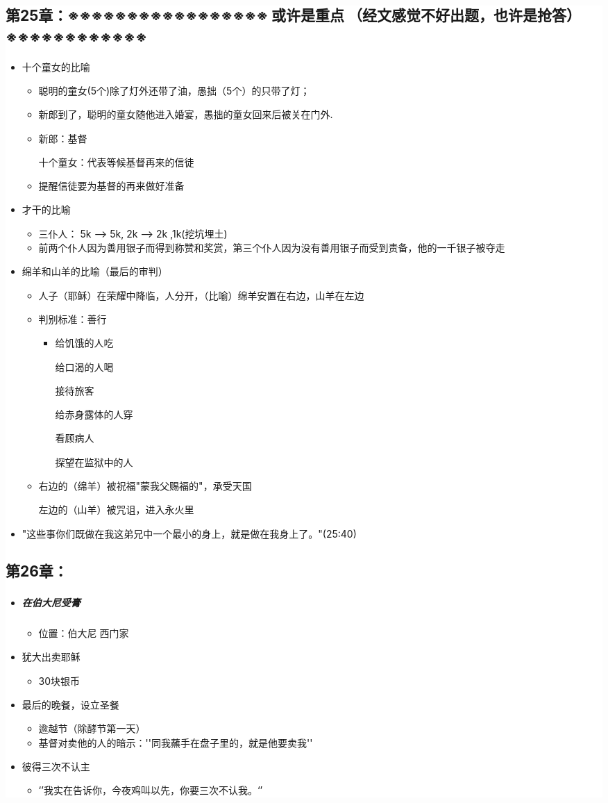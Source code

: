 ## 第25章：※※※※※※※※※※※※※※※※※  或许是重点 （经文感觉不好出题，也许是抢答） ※※※※※※※※※※※※

- 十个童女的比喻

  - 聪明的童女(5个)除了灯外还带了油，愚拙（5个）的只带了灯；

  - 新郎到了，聪明的童女随他进入婚宴，愚拙的童女回来后被关在门外.

  - 新郎：基督

    十个童女：代表等候基督再来的信徒

  - 提醒信徒要为基督的再来做好准备

- 才干的比喻

  - 三仆人： 5k --> 5k, 2k --> 2k ,1k(挖坑埋土)
  - 前两个仆人因为善用银子而得到称赞和奖赏，第三个仆人因为没有善用银子而受到责备，他的一千银子被夺走

- 绵羊和山羊的比喻（最后的审判）

  - 人子（耶稣）在荣耀中降临，人分开，（比喻）绵羊安置在右边，山羊在左边

  - 判别标准：善行

    - 给饥饿的人吃

      给口渴的人喝

      接待旅客

      给赤身露体的人穿

      看顾病人

      探望在监狱中的人

  - 右边的（绵羊）被祝福"蒙我父赐福的"，承受天国

    左边的（山羊）被咒诅，进入永火里

- "这些事你们既做在我这弟兄中一个最小的身上，就是做在我身上了。"(25:40)

## 第26章：

- ##### 在伯大尼受膏

  - 位置：伯大尼 西门家

- 犹大出卖耶稣

  - 30块银币

- 最后的晚餐，设立圣餐

  - 逾越节（除酵节第一天）
  - 基督对卖他的人的暗示：''同我蘸手在盘子里的，就是他要卖我''

- 彼得三次不认主

  - ‘’我实在告诉你，今夜鸡叫以先，你要三次不认我。‘’
